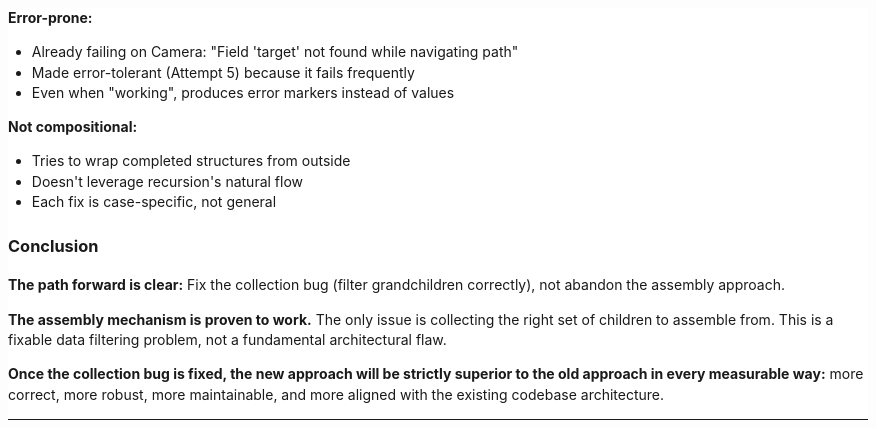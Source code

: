 **Error-prone:**
- Already failing on Camera: "Field 'target' not found while navigating path"
- Made error-tolerant (Attempt 5) because it fails frequently
- Even when "working", produces error markers instead of values

**Not compositional:**
- Tries to wrap completed structures from outside
- Doesn't leverage recursion's natural flow
- Each fix is case-specific, not general

### Conclusion

**The path forward is clear:** Fix the collection bug (filter grandchildren correctly), not abandon the assembly approach.

**The assembly mechanism is proven to work.** The only issue is collecting the right set of children to assemble from. This is a fixable data filtering problem, not a fundamental architectural flaw.

**Once the collection bug is fixed, the new approach will be strictly superior to the old approach in every measurable way:** more correct, more robust, more maintainable, and more aligned with the existing codebase architecture.

---
